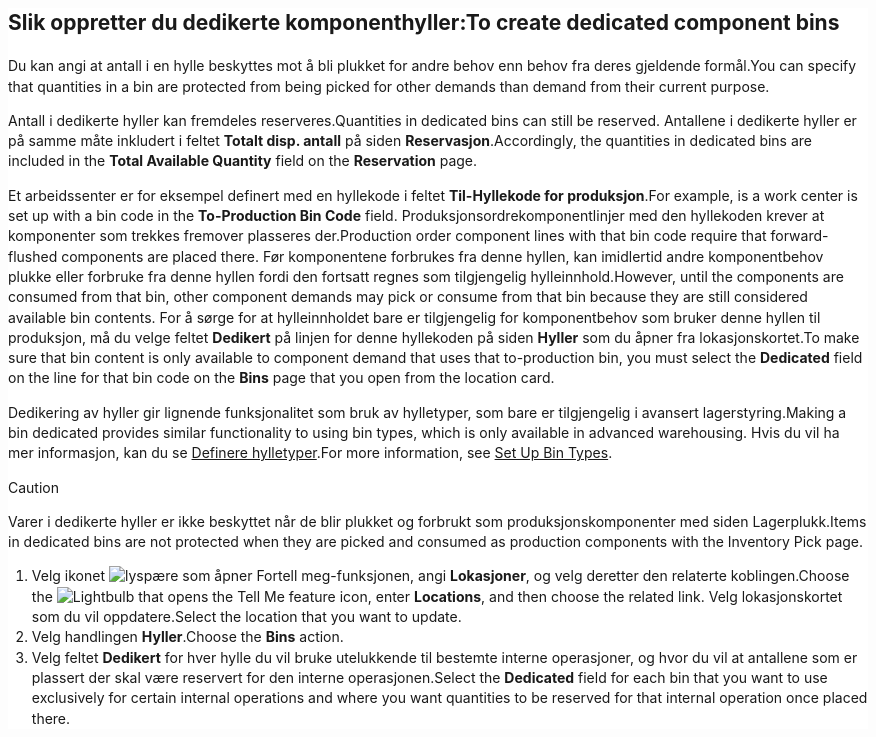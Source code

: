 ## <a name="to-create-dedicated-component-bins"></a><span data-ttu-id="bd9c7-181">Slik oppretter du dedikerte komponenthyller:</span><span class="sxs-lookup"><span data-stu-id="bd9c7-181">To create dedicated component bins</span></span>
<span data-ttu-id="bd9c7-182">Du kan angi at antall i en hylle beskyttes mot å bli plukket for andre behov enn behov fra deres gjeldende formål.</span><span class="sxs-lookup"><span data-stu-id="bd9c7-182">You can specify that quantities in a bin are protected from being picked for other demands than demand from their current purpose.</span></span>

<span data-ttu-id="bd9c7-183">Antall i dedikerte hyller kan fremdeles reserveres.</span><span class="sxs-lookup"><span data-stu-id="bd9c7-183">Quantities in dedicated bins can still be reserved.</span></span> <span data-ttu-id="bd9c7-184">Antallene i dedikerte hyller er på samme måte inkludert i feltet **Totalt disp. antall** på siden **Reservasjon**.</span><span class="sxs-lookup"><span data-stu-id="bd9c7-184">Accordingly, the quantities in dedicated bins are included in the **Total Available Quantity** field on the **Reservation** page.</span></span>

<span data-ttu-id="bd9c7-185">Et arbeidssenter er for eksempel definert med en hyllekode i feltet **Til-Hyllekode for produksjon**.</span><span class="sxs-lookup"><span data-stu-id="bd9c7-185">For example, is a work center is set up with a bin code in the **To-Production Bin Code** field.</span></span> <span data-ttu-id="bd9c7-186">Produksjonsordrekomponentlinjer med den hyllekoden krever at komponenter som trekkes fremover plasseres der.</span><span class="sxs-lookup"><span data-stu-id="bd9c7-186">Production order component lines with that bin code require that forward-flushed components are placed there.</span></span> <span data-ttu-id="bd9c7-187">Før komponentene forbrukes fra denne hyllen, kan imidlertid andre komponentbehov plukke eller forbruke fra denne hyllen fordi den fortsatt regnes som tilgjengelig hylleinnhold.</span><span class="sxs-lookup"><span data-stu-id="bd9c7-187">However, until the components are consumed from that bin, other component demands may pick or consume from that bin because they are still considered available bin contents.</span></span> <span data-ttu-id="bd9c7-188">For å sørge for at hylleinnholdet bare er tilgjengelig for komponentbehov som bruker denne hyllen til produksjon, må du velge feltet **Dedikert** på linjen for denne hyllekoden på siden **Hyller** som du åpner fra lokasjonskortet.</span><span class="sxs-lookup"><span data-stu-id="bd9c7-188">To make sure that bin content is only available to component demand that uses that to-production bin, you must select the **Dedicated** field on the line for that bin code on the **Bins** page that you open from the location card.</span></span>

<span data-ttu-id="bd9c7-189">Dedikering av hyller gir lignende funksjonalitet som bruk av hylletyper, som bare er tilgjengelig i avansert lagerstyring.</span><span class="sxs-lookup"><span data-stu-id="bd9c7-189">Making a bin dedicated provides similar functionality to using bin types, which is only available in advanced warehousing.</span></span> <span data-ttu-id="bd9c7-190">Hvis du vil ha mer informasjon, kan du se [Definere hylletyper](warehouse-how-to-set-up-bin-types.md).</span><span class="sxs-lookup"><span data-stu-id="bd9c7-190">For more information, see [Set Up Bin Types](warehouse-how-to-set-up-bin-types.md).</span></span>

> [!Caution]
> <span data-ttu-id="bd9c7-191">Varer i dedikerte hyller er ikke beskyttet når de blir plukket og forbrukt som produksjonskomponenter med siden Lagerplukk.</span><span class="sxs-lookup"><span data-stu-id="bd9c7-191">Items in dedicated bins are not protected when they are picked and consumed as production components with the Inventory Pick page.</span></span>

1.  <span data-ttu-id="bd9c7-192">Velg ikonet ![lyspære som åpner Fortell meg-funksjonen](media/ui-search/search_small.png "Fortell hva du vil gjøre"), angi **Lokasjoner**, og velg deretter den relaterte koblingen.</span><span class="sxs-lookup"><span data-stu-id="bd9c7-192">Choose the ![Lightbulb that opens the Tell Me feature](media/ui-search/search_small.png "Tell me what you want to do") icon, enter **Locations**, and then choose the related link.</span></span> <span data-ttu-id="bd9c7-193">Velg lokasjonskortet som du vil oppdatere.</span><span class="sxs-lookup"><span data-stu-id="bd9c7-193">Select the location that you want to update.</span></span>  
2.  <span data-ttu-id="bd9c7-194">Velg handlingen **Hyller**.</span><span class="sxs-lookup"><span data-stu-id="bd9c7-194">Choose the **Bins** action.</span></span>  
3.  <span data-ttu-id="bd9c7-195">Velg feltet **Dedikert** for hver hylle du vil bruke utelukkende til bestemte interne operasjoner, og hvor du vil at antallene som er plassert der skal være reservert for den interne operasjonen.</span><span class="sxs-lookup"><span data-stu-id="bd9c7-195">Select the **Dedicated** field for each bin that you want to use exclusively for certain internal operations and where you want quantities to be reserved for that internal operation once placed there.</span></span>  
